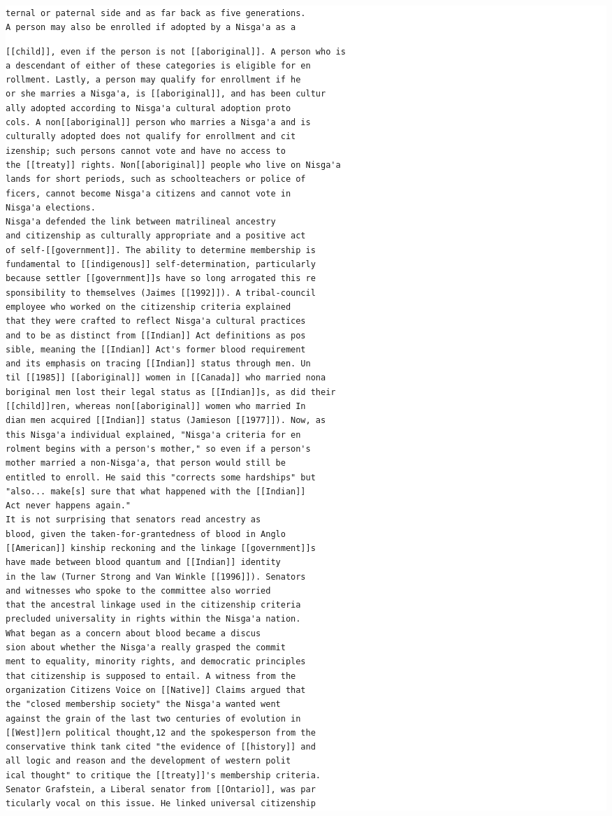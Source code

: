 ```
ternal or paternal side and as far back as five generations.
A person may also be enrolled if adopted by a Nisga'a as a
```

```
[[child]], even if the person is not [[aboriginal]]. A person who is
a descendant of either of these categories is eligible for en
rollment. Lastly, a person may qualify for enrollment if he
or she marries a Nisga'a, is [[aboriginal]], and has been cultur
ally adopted according to Nisga'a cultural adoption proto
cols. A non[[aboriginal]] person who marries a Nisga'a and is
culturally adopted does not qualify for enrollment and cit
izenship; such persons cannot vote and have no access to
the [[treaty]] rights. Non[[aboriginal]] people who live on Nisga'a
lands for short periods, such as schoolteachers or police of
ficers, cannot become Nisga'a citizens and cannot vote in
Nisga'a elections.
Nisga'a defended the link between matrilineal ancestry
and citizenship as culturally appropriate and a positive act
of self-[[government]]. The ability to determine membership is
fundamental to [[indigenous]] self-determination, particularly
because settler [[government]]s have so long arrogated this re
sponsibility to themselves (Jaimes [[1992]]). A tribal-council
employee who worked on the citizenship criteria explained
that they were crafted to reflect Nisga'a cultural practices
and to be as distinct from [[Indian]] Act definitions as pos
sible, meaning the [[Indian]] Act's former blood requirement
and its emphasis on tracing [[Indian]] status through men. Un
til [[1985]] [[aboriginal]] women in [[Canada]] who married nona
boriginal men lost their legal status as [[Indian]]s, as did their
[[child]]ren, whereas non[[aboriginal]] women who married In
dian men acquired [[Indian]] status (Jamieson [[1977]]). Now, as
this Nisga'a individual explained, "Nisga'a criteria for en
rolment begins with a person's mother," so even if a person's
mother married a non-Nisga'a, that person would still be
entitled to enroll. He said this "corrects some hardships" but
"also... make[s] sure that what happened with the [[Indian]]
Act never happens again."
It is not surprising that senators read ancestry as
blood, given the taken-for-grantedness of blood in Anglo
[[American]] kinship reckoning and the linkage [[government]]s
have made between blood quantum and [[Indian]] identity
in the law (Turner Strong and Van Winkle [[1996]]). Senators
and witnesses who spoke to the committee also worried
that the ancestral linkage used in the citizenship criteria
precluded universality in rights within the Nisga'a nation.
What began as a concern about blood became a discus
sion about whether the Nisga'a really grasped the commit
ment to equality, minority rights, and democratic principles
that citizenship is supposed to entail. A witness from the
organization Citizens Voice on [[Native]] Claims argued that
the "closed membership society" the Nisga'a wanted went
against the grain of the last two centuries of evolution in
[[West]]ern political thought,12 and the spokesperson from the
conservative think tank cited "the evidence of [[history]] and
all logic and reason and the development of western polit
ical thought" to critique the [[treaty]]'s membership criteria.
Senator Grafstein, a Liberal senator from [[Ontario]], was par
ticularly vocal on this issue. He linked universal citizenship
```
